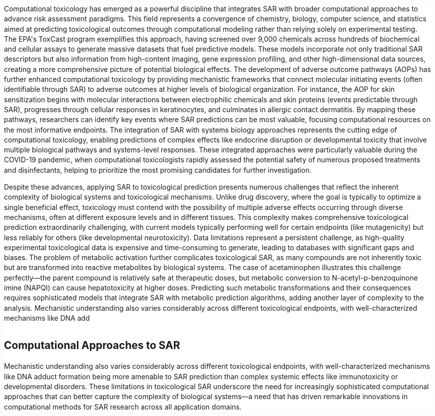 Computational toxicology has emerged as a powerful discipline that integrates SAR with broader computational approaches to advance risk assessment paradigms. This field represents a convergence of chemistry, biology, computer science, and statistics aimed at predicting toxicological outcomes through computational modeling rather than relying solely on experimental testing. The EPA's ToxCast program exemplifies this approach, having screened over 9,000 chemicals across hundreds of biochemical and cellular assays to generate massive datasets that fuel predictive models. These models incorporate not only traditional SAR descriptors but also information from high-content imaging, gene expression profiling, and other high-dimensional data sources, creating a more comprehensive picture of potential biological effects. The development of adverse outcome pathways (AOPs) has further enhanced computational toxicology by providing mechanistic frameworks that connect molecular initiating events (often identifiable through SAR) to adverse outcomes at higher levels of biological organization. For instance, the AOP for skin sensitization begins with molecular interactions between electrophilic chemicals and skin proteins (events predictable through SAR), progresses through cellular responses in keratinocytes, and culminates in allergic contact dermatitis. By mapping these pathways, researchers can identify key events where SAR predictions can be most valuable, focusing computational resources on the most informative endpoints. The integration of SAR with systems biology approaches represents the cutting edge of computational toxicology, enabling predictions of complex effects like endocrine disruption or developmental toxicity that involve multiple biological pathways and systems-level responses. These integrated approaches were particularly valuable during the COVID-19 pandemic, when computational toxicologists rapidly assessed the potential safety of numerous proposed treatments and disinfectants, helping to prioritize the most promising candidates for further investigation.

Despite these advances, applying SAR to toxicological prediction presents numerous challenges that reflect the inherent complexity of biological systems and toxicological mechanisms. Unlike drug discovery, where the goal is typically to optimize a single beneficial effect, toxicology must contend with the possibility of multiple adverse effects occurring through diverse mechanisms, often at different exposure levels and in different tissues. This complexity makes comprehensive toxicological prediction extraordinarily challenging, with current models typically performing well for certain endpoints (like mutagenicity) but less reliably for others (like developmental neurotoxicity). Data limitations represent a persistent challenge, as high-quality experimental toxicological data is expensive and time-consuming to generate, leading to databases with significant gaps and biases. The problem of metabolic activation further complicates toxicological SAR, as many compounds are not inherently toxic but are transformed into reactive metabolites by biological systems. The case of acetaminophen illustrates this challenge perfectly—the parent compound is relatively safe at therapeutic doses, but metabolic conversion to N-acetyl-p-benzoquinone imine (NAPQI) can cause hepatotoxicity at higher doses. Predicting such metabolic transformations and their consequences requires sophisticated models that integrate SAR with metabolic prediction algorithms, adding another layer of complexity to the analysis. Mechanistic understanding also varies considerably across different toxicological endpoints, with well-characterized mechanisms like DNA add

## Computational Approaches to SAR

Mechanistic understanding also varies considerably across different toxicological endpoints, with well-characterized mechanisms like DNA adduct formation being more amenable to SAR prediction than complex systemic effects like immunotoxicity or developmental disorders. These limitations in toxicological SAR underscore the need for increasingly sophisticated computational approaches that can better capture the complexity of biological systems—a need that has driven remarkable innovations in computational methods for SAR research across all application domains.
